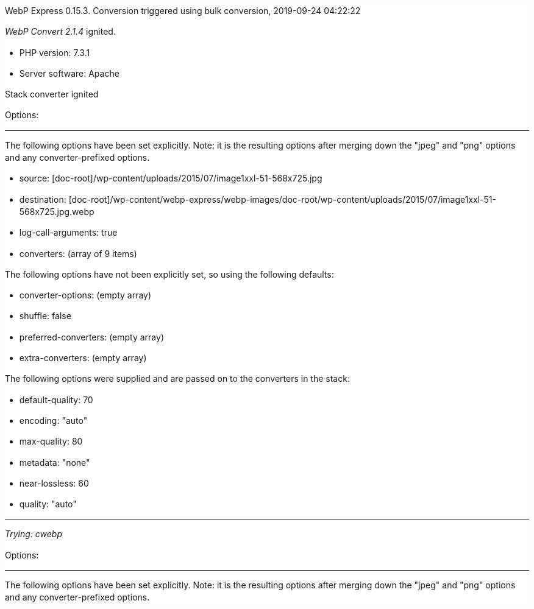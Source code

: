 WebP Express 0.15.3. Conversion triggered using bulk conversion, 2019-09-24 04:22:22


*WebP Convert 2.1.4*  ignited.

- PHP version: 7.3.1

- Server software: Apache


Stack converter ignited


Options:

------------

The following options have been set explicitly. Note: it is the resulting options after merging down the "jpeg" and "png" options and any converter-prefixed options.

- source: [doc-root]/wp-content/uploads/2015/07/image1xxl-51-568x725.jpg

- destination: [doc-root]/wp-content/webp-express/webp-images/doc-root/wp-content/uploads/2015/07/image1xxl-51-568x725.jpg.webp

- log-call-arguments: true

- converters: (array of 9 items)


The following options have not been explicitly set, so using the following defaults:

- converter-options: (empty array)

- shuffle: false

- preferred-converters: (empty array)

- extra-converters: (empty array)


The following options were supplied and are passed on to the converters in the stack:

- default-quality: 70

- encoding: "auto"

- max-quality: 80

- metadata: "none"

- near-lossless: 60

- quality: "auto"

------------



*Trying: cwebp* 


Options:

------------

The following options have been set explicitly. Note: it is the resulting options after merging down the "jpeg" and "png" options and any converter-prefixed options.
